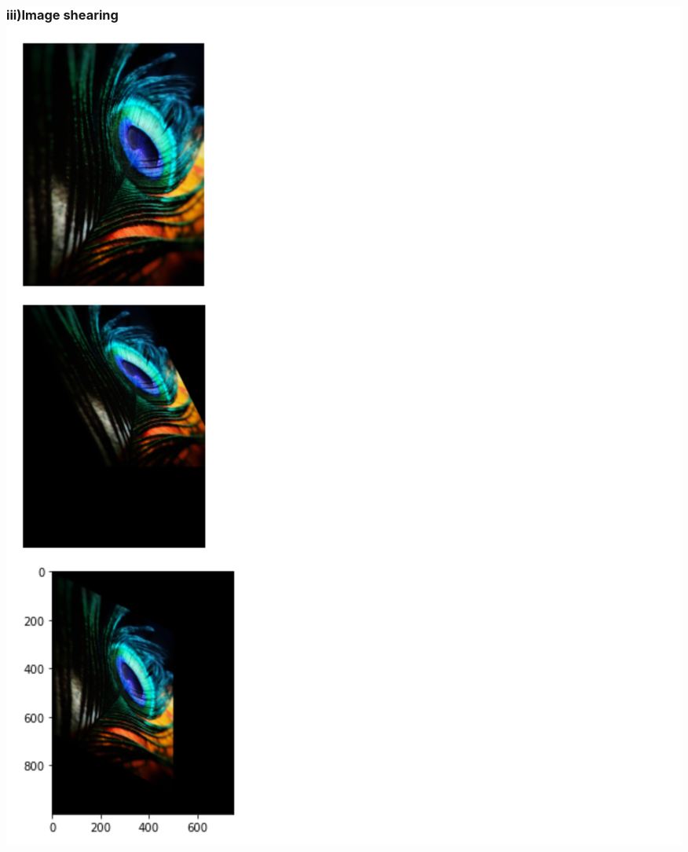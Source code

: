 
### iii)Image shearing

![output](https://github.com/jhansi21005096/Image-Transformation/blob/main/output3.png)
